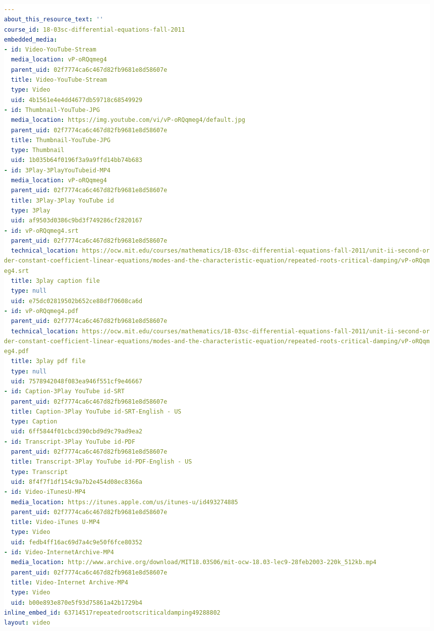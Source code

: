 ```yaml
---
about_this_resource_text: ''
course_id: 18-03sc-differential-equations-fall-2011
embedded_media:
- id: Video-YouTube-Stream
  media_location: vP-oRQqmeg4
  parent_uid: 02f7774ca6c467d82fb9681e8d58607e
  title: Video-YouTube-Stream
  type: Video
  uid: 4b1561e4e4dd4677db59718c68549929
- id: Thumbnail-YouTube-JPG
  media_location: https://img.youtube.com/vi/vP-oRQqmeg4/default.jpg
  parent_uid: 02f7774ca6c467d82fb9681e8d58607e
  title: Thumbnail-YouTube-JPG
  type: Thumbnail
  uid: 1b035b64f0196f3a9a9ffd14bb74b683
- id: 3Play-3PlayYouTubeid-MP4
  media_location: vP-oRQqmeg4
  parent_uid: 02f7774ca6c467d82fb9681e8d58607e
  title: 3Play-3Play YouTube id
  type: 3Play
  uid: af9503d0386c9bd3f749286cf2820167
- id: vP-oRQqmeg4.srt
  parent_uid: 02f7774ca6c467d82fb9681e8d58607e
  technical_location: https://ocw.mit.edu/courses/mathematics/18-03sc-differential-equations-fall-2011/unit-ii-second-order-constant-coefficient-linear-equations/modes-and-the-characteristic-equation/repeated-roots-critical-damping/vP-oRQqmeg4.srt
  title: 3play caption file
  type: null
  uid: e75dc02819502b652ce88df70608ca6d
- id: vP-oRQqmeg4.pdf
  parent_uid: 02f7774ca6c467d82fb9681e8d58607e
  technical_location: https://ocw.mit.edu/courses/mathematics/18-03sc-differential-equations-fall-2011/unit-ii-second-order-constant-coefficient-linear-equations/modes-and-the-characteristic-equation/repeated-roots-critical-damping/vP-oRQqmeg4.pdf
  title: 3play pdf file
  type: null
  uid: 7578942048f083ea946f551cf9e46667
- id: Caption-3Play YouTube id-SRT
  parent_uid: 02f7774ca6c467d82fb9681e8d58607e
  title: Caption-3Play YouTube id-SRT-English - US
  type: Caption
  uid: 6ff5844f01cbcd390cbd9d9c79ad9ea2
- id: Transcript-3Play YouTube id-PDF
  parent_uid: 02f7774ca6c467d82fb9681e8d58607e
  title: Transcript-3Play YouTube id-PDF-English - US
  type: Transcript
  uid: 8f4f7f1df154c9a7b2e454d08ec8366a
- id: Video-iTunesU-MP4
  media_location: https://itunes.apple.com/us/itunes-u/id493274885
  parent_uid: 02f7774ca6c467d82fb9681e8d58607e
  title: Video-iTunes U-MP4
  type: Video
  uid: fedb4ff16ac69d7a4c9e50f6fce80352
- id: Video-InternetArchive-MP4
  media_location: http://www.archive.org/download/MIT18.03S06/mit-ocw-18.03-lec9-28feb2003-220k_512kb.mp4
  parent_uid: 02f7774ca6c467d82fb9681e8d58607e
  title: Video-Internet Archive-MP4
  type: Video
  uid: b00e893e870e5f93d75861a42b1729b4
inline_embed_id: 63714517repeatedrootscriticaldamping49288802
layout: video
```